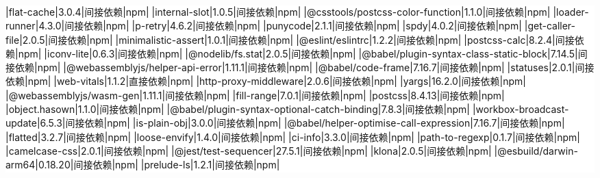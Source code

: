 |flat-cache|3.0.4|间接依赖|npm|
|internal-slot|1.0.5|间接依赖|npm|
|@csstools/postcss-color-function|1.1.0|间接依赖|npm|
|loader-runner|4.3.0|间接依赖|npm|
|p-retry|4.6.2|间接依赖|npm|
|punycode|2.1.1|间接依赖|npm|
|spdy|4.0.2|间接依赖|npm|
|get-caller-file|2.0.5|间接依赖|npm|
|minimalistic-assert|1.0.1|间接依赖|npm|
|@eslint/eslintrc|1.2.2|间接依赖|npm|
|postcss-calc|8.2.4|间接依赖|npm|
|iconv-lite|0.6.3|间接依赖|npm|
|@nodelib/fs.stat|2.0.5|间接依赖|npm|
|@babel/plugin-syntax-class-static-block|7.14.5|间接依赖|npm|
|@webassemblyjs/helper-api-error|1.11.1|间接依赖|npm|
|@babel/code-frame|7.16.7|间接依赖|npm|
|statuses|2.0.1|间接依赖|npm|
|web-vitals|1.1.2|直接依赖|npm|
|http-proxy-middleware|2.0.6|间接依赖|npm|
|yargs|16.2.0|间接依赖|npm|
|@webassemblyjs/wasm-gen|1.11.1|间接依赖|npm|
|fill-range|7.0.1|间接依赖|npm|
|postcss|8.4.13|间接依赖|npm|
|object.hasown|1.1.0|间接依赖|npm|
|@babel/plugin-syntax-optional-catch-binding|7.8.3|间接依赖|npm|
|workbox-broadcast-update|6.5.3|间接依赖|npm|
|is-plain-obj|3.0.0|间接依赖|npm|
|@babel/helper-optimise-call-expression|7.16.7|间接依赖|npm|
|flatted|3.2.7|间接依赖|npm|
|loose-envify|1.4.0|间接依赖|npm|
|ci-info|3.3.0|间接依赖|npm|
|path-to-regexp|0.1.7|间接依赖|npm|
|camelcase-css|2.0.1|间接依赖|npm|
|@jest/test-sequencer|27.5.1|间接依赖|npm|
|klona|2.0.5|间接依赖|npm|
|@esbuild/darwin-arm64|0.18.20|间接依赖|npm|
|prelude-ls|1.2.1|间接依赖|npm|